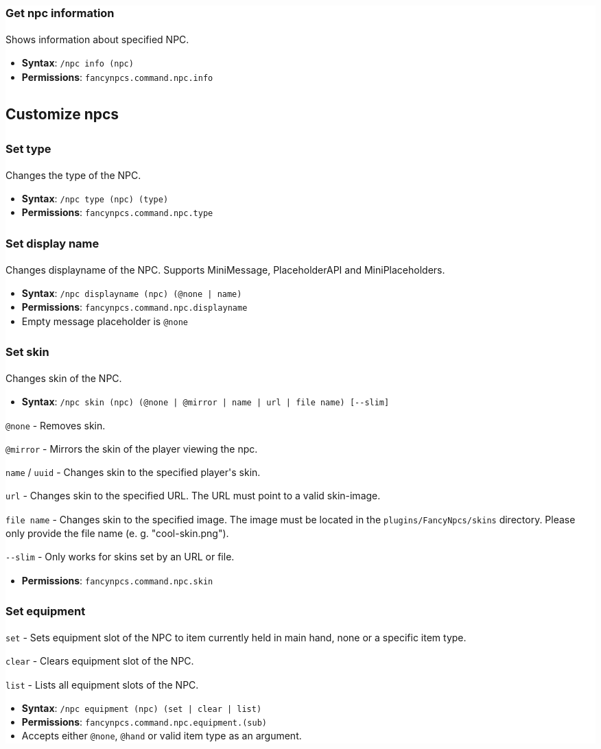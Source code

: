 ### Get npc information

Shows information about specified NPC.

- **Syntax**:  `/npc info (npc)`
- **Permissions**: `fancynpcs.command.npc.info`


## Customize npcs

### Set type

Changes the type of the NPC.

- **Syntax**:  `/npc type (npc) (type)`
- **Permissions**: `fancynpcs.command.npc.type`

### Set display name

Changes displayname of the NPC. Supports MiniMessage, PlaceholderAPI and MiniPlaceholders.

- **Syntax**:  `/npc displayname (npc) (@none | name)`
- **Permissions**: `fancynpcs.command.npc.displayname`
- Empty message placeholder is `@none`

### Set skin

Changes skin of the NPC.

- **Syntax**:  `/npc skin (npc) (@none | @mirror | name | url | file name) [--slim]`

``@none`` - Removes skin.

``@mirror`` - Mirrors the skin of the player viewing the npc.

``name`` / ``uuid`` - Changes skin to the specified player's skin.

``url`` - Changes skin to the specified URL. The URL must point to a valid skin-image.

``file name`` - Changes skin to the specified image. The image must be located in the ``plugins/FancyNpcs/skins``
directory. Please only provide the file name (e. g. "cool-skin.png").

``--slim`` - Only works for skins set by an URL or file.

- **Permissions**: `fancynpcs.command.npc.skin`

### Set equipment

``set`` - Sets equipment slot of the NPC to item currently held in main hand, none or a specific item type.

``clear`` - Clears equipment slot of the NPC.

``list`` - Lists all equipment slots of the NPC.

- **Syntax**: `/npc equipment (npc) (set | clear | list)`
- **Permissions**: `fancynpcs.command.npc.equipment.(sub)`
- Accepts either `@none`, `@hand` or valid item type as an argument.
